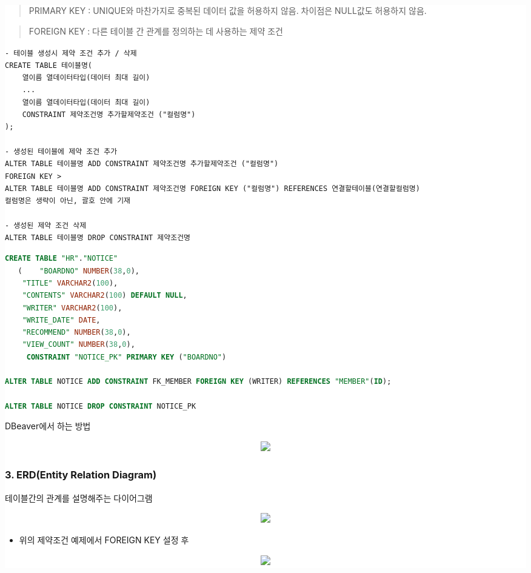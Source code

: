 >PRIMARY KEY : UNIQUE와 마찬가지로 중복된 데이터 값을 허용하지 않음. 차이점은 NULL값도 허용하지 않음.

>FOREIGN KEY : 다른 테이블 간 관계를 정의하는 데 사용하는 제약 조건

```
- 테이블 생성시 제약 조건 추가 / 삭제
CREATE TABLE 테이블명(
    열이름 열데이터타입(데이터 최대 길이)
    ...
    열이름 열데이터타입(데이터 최대 길이)
    CONSTRAINT 제약조건명 추가할제약조건 ("컬럼명")
);

- 생성된 테이블에 제약 조건 추가
ALTER TABLE 테이블명 ADD CONSTRAINT 제약조건명 추가할제약조건 ("컬럼명")
FOREIGN KEY >
ALTER TABLE 테이블명 ADD CONSTRAINT 제약조건명 FOREIGN KEY ("컬럼명") REFERENCES 연결할테이블(연결할컬럼명)
컬럼명은 생략이 아닌, 괄호 안에 기재

- 생성된 제약 조건 삭제
ALTER TABLE 테이블명 DROP CONSTRAINT 제약조건명
```

```SQL
CREATE TABLE "HR"."NOTICE" 
   (	"BOARDNO" NUMBER(38,0), 
	"TITLE" VARCHAR2(100), 
	"CONTENTS" VARCHAR2(100) DEFAULT NULL, 
	"WRITER" VARCHAR2(100), 
	"WRITE_DATE" DATE, 
	"RECOMMEND" NUMBER(38,0), 
	"VIEW_COUNT" NUMBER(38,0), 
	 CONSTRAINT "NOTICE_PK" PRIMARY KEY ("BOARDNO")

ALTER TABLE NOTICE ADD CONSTRAINT FK_MEMBER FOREIGN KEY (WRITER) REFERENCES "MEMBER"(ID);

ALTER TABLE NOTICE DROP CONSTRAINT NOTICE_PK
```
DBeaver에서 하는 방법
<p align="center"><img src="https://user-images.githubusercontent.com/64455378/221362103-91818736-775c-4f00-98cc-349dd29a50cc.png" width=900> </p>

### 3. ERD(Entity Relation Diagram)

테이블간의 관계를 설명해주는 다이어그램

<p align="center"><img src="https://user-images.githubusercontent.com/64455378/221360056-318d3086-a0a9-4132-8a9a-b2c703859bf7.GIF" width=400> </p>

- 위의 제약조건 예제에서 FOREIGN KEY 설정 후
<p align="center"><img src="https://user-images.githubusercontent.com/64455378/221363239-91c17531-1618-42ff-9c27-15c8a7b7c5f0.PNG" width=200> </p>
